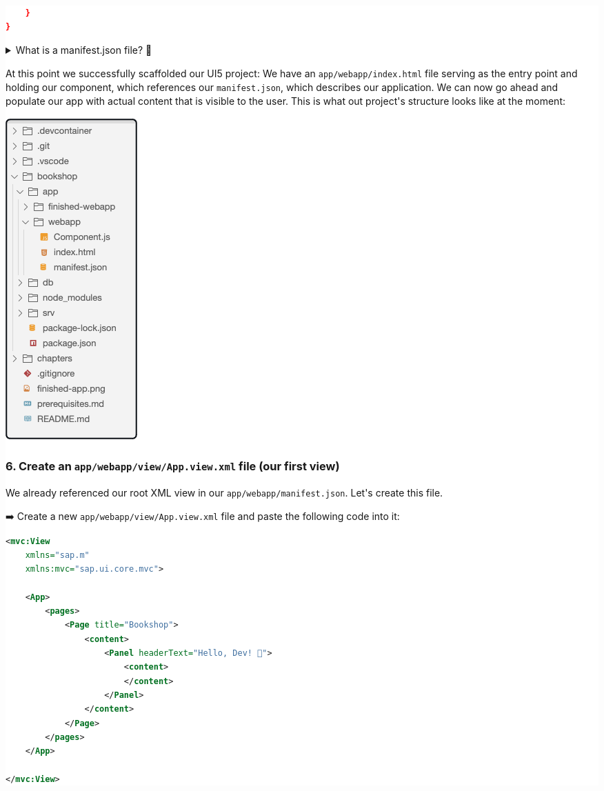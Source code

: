 ```json
    }
}
```

<details><summary>What is a manifest.json file? 💬</summary></details>

At this point we successfully scaffolded our UI5 project: We have an `app/webapp/index.html` file serving as the entry point and holding our component, which references our `manifest.json`, which describes our application. We can now go ahead and populate our app with actual content that is visible to the user. This is what out project's structure looks like at the moment:

![The project's structure](/chapters/chapter001/chapter001-01.png)

### 6. Create an `app/webapp/view/App.view.xml` file (our first view)

We already referenced our root XML view in our `app/webapp/manifest.json`. Let's create this file.

➡️ Create a new `app/webapp/view/App.view.xml` file and paste the following code into it:

```xml
<mvc:View
    xmlns="sap.m"
    xmlns:mvc="sap.ui.core.mvc">

    <App>
        <pages>
            <Page title="Bookshop">
                <content>
                    <Panel headerText="Hello, Dev! 👋">
                        <content>
                        </content>
                    </Panel>
                </content>
            </Page>
        </pages>
    </App>

</mvc:View>
```
